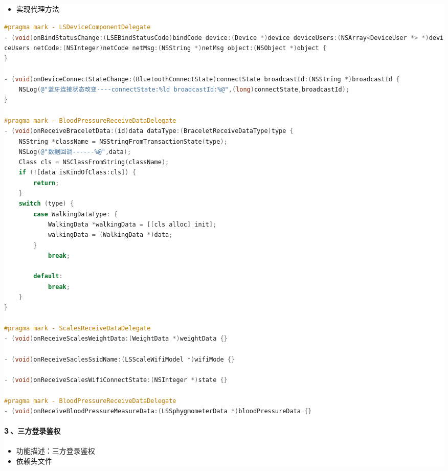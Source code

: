 
- 实现代理方法



```objectivec
#pragma mark - LSDeviceComponentDelegate
- (void)onBindStatusChange:(LSEBindStatusCode)bindCode device:(Device *)device deviceUsers:(NSArray<DeviceUser *> *)deviceUsers netCode:(NSInteger)netCode netMsg:(NSString *)netMsg object:(NSObject *)object {
}

- (void)onDeviceConnectStateChange:(BluetoothConnectState)connectState broadcastId:(NSString *)broadcastId {
    NSLog(@"蓝牙连接状态改变----connectState:%ld broadcastId:%@",(long)connectState,broadcastId);
}

#pragma mark - BloodPressureReceiveDataDelegate
- (void)onReceiveBraceletData:(id)data dataType:(BraceletReceiveDataType)type {
    NSString *className = NSStringFromTransactionState(type);
    NSLog(@"数据回调------%@",data);
    Class cls = NSClassFromString(className);
    if (![data isKindOfClass:cls]) {
        return;
    }
    switch (type) {
        case WalkingDataType: {
            WalkingData *walkingData = [[cls alloc] init];
            walkingData = (WalkingData *)data;
        }
            break;
            
        default:
            break;
    }
}

#pragma mark - ScalesReceiveDataDelegate
- (void)onReceiveScalesWeightData:(WeightData *)weightData {}

- (void)onReceiveSaclesSsidName:(LSScaleWifiModel *)wifiMode {}

- (void)onReceiveScalesWifiConnectState:(NSInteger *)state {}

#pragma mark - BloodPressureReceiveDataDelegate
- (void)onReceiveBloodPressureMeasureData:(LSSphygmometerData *)bloodPressureData {}
```


<a name="TPstq"></a>
#### 3 、三方登录鉴权


- 功能描述：三方登录鉴权
- 依赖头文件
